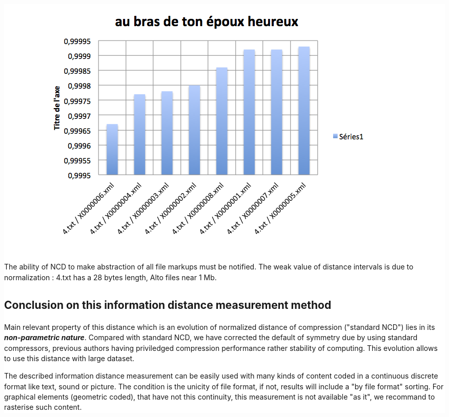  ![textQUERY](../images/textQUERY.png)
 
The ability of NCD to make abstraction of all file markups must be notified. The weak value of distance intervals is due to normalization : 4.txt has a 28 bytes length, Alto files near 1 Mb.

## Conclusion on this information distance measurement method

Main relevant property of this distance which is an evolution of normalized distance of compression ("standard NCD") lies in its ***non-parametric nature***. Compared with standard NCD, we have corrected the default of symmetry due by using standard compressors, previous authors having priviledged compression performance rather stability of computing. This evolution allows to use this distance with large dataset.

The described information distance measurement can be easily used with many kinds of content coded in a continuous discrete format like text, sound or picture. The condition is the unicity of file format, if not, results will include a "by file format" sorting. For graphical elements (geometric coded), that have not this continuity, this measurement is not available "as it", we recommand to rasterise such content.


 
 